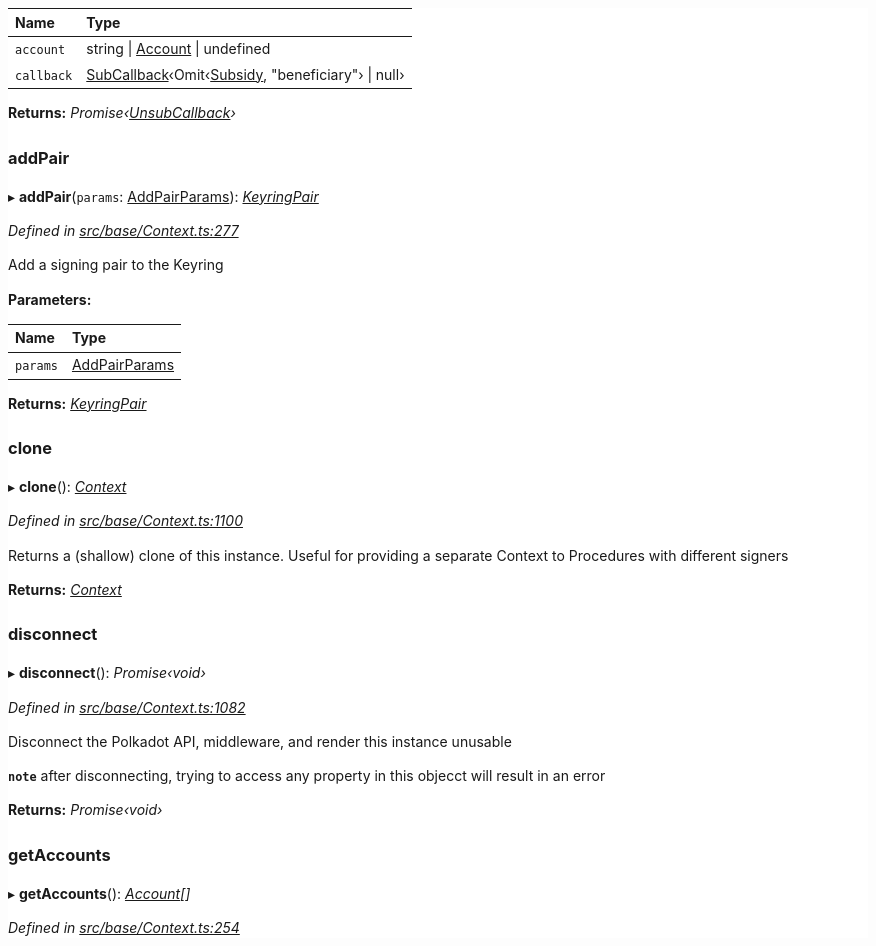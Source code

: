 | Name | Type |
| :--- | :--- |
| `account` | string \| [Account](account.md) \| undefined |
| `callback` | [SubCallback](../globals.md#subcallback)‹Omit‹[Subsidy](../interfaces/subsidy.md), "beneficiary"› \| null› |

**Returns:** _Promise‹_[_UnsubCallback_](../globals.md#unsubcallback)_›_

### addPair

▸ **addPair**\(`params`: [AddPairParams](../globals.md#addpairparams)\): [_KeyringPair_](../interfaces/keyringpair.md)

_Defined in_ [_src/base/Context.ts:277_](https://github.com/PolymathNetwork/polymesh-sdk/blob/959efb76/src/base/Context.ts#L277)

Add a signing pair to the Keyring

**Parameters:**

| Name | Type |
| :--- | :--- |
| `params` | [AddPairParams](../globals.md#addpairparams) |

**Returns:** [_KeyringPair_](../interfaces/keyringpair.md)

### clone

▸ **clone**\(\): [_Context_](context.md)

_Defined in_ [_src/base/Context.ts:1100_](https://github.com/PolymathNetwork/polymesh-sdk/blob/959efb76/src/base/Context.ts#L1100)

Returns a \(shallow\) clone of this instance. Useful for providing a separate Context to Procedures with different signers

**Returns:** [_Context_](context.md)

### disconnect

▸ **disconnect**\(\): _Promise‹void›_

_Defined in_ [_src/base/Context.ts:1082_](https://github.com/PolymathNetwork/polymesh-sdk/blob/959efb76/src/base/Context.ts#L1082)

Disconnect the Polkadot API, middleware, and render this instance unusable

**`note`** after disconnecting, trying to access any property in this objecct will result in an error

**Returns:** _Promise‹void›_

### getAccounts

▸ **getAccounts**\(\): [_Account_](account.md)_\[\]_

_Defined in_ [_src/base/Context.ts:254_](https://github.com/PolymathNetwork/polymesh-sdk/blob/959efb76/src/base/Context.ts#L254)
